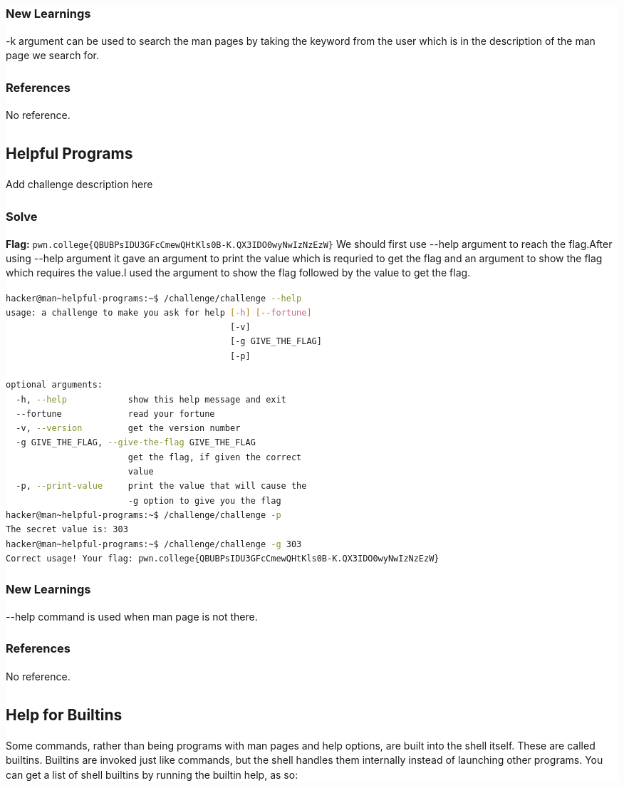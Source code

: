 ### New Learnings
-k argument can be used to search the man pages by taking the keyword from the user which is in the description of the man page we search for.

### References 
No reference.

## Helpful Programs
Add challenge description here

### Solve
**Flag:** `pwn.college{QBUBPsIDU3GFcCmewQHtKls0B-K.QX3IDO0wyNwIzNzEzW}`
We should first use --help argument to reach the flag.After using --help argument it gave an argument to print the value which is requried to get the flag and an argument to show the flag which requires the value.I used the argument to show the flag followed by the value to get the flag.

```bash
hacker@man~helpful-programs:~$ /challenge/challenge --help
usage: a challenge to make you ask for help [-h] [--fortune]
                                            [-v]
                                            [-g GIVE_THE_FLAG]
                                            [-p]

optional arguments:
  -h, --help            show this help message and exit
  --fortune             read your fortune
  -v, --version         get the version number
  -g GIVE_THE_FLAG, --give-the-flag GIVE_THE_FLAG
                        get the flag, if given the correct
                        value
  -p, --print-value     print the value that will cause the
                        -g option to give you the flag
hacker@man~helpful-programs:~$ /challenge/challenge -p
The secret value is: 303
hacker@man~helpful-programs:~$ /challenge/challenge -g 303
Correct usage! Your flag: pwn.college{QBUBPsIDU3GFcCmewQHtKls0B-K.QX3IDO0wyNwIzNzEzW} 
```

### New Learnings
--help command is used when man page is not there.

### References 
No reference.

## Help for Builtins
Some commands, rather than being programs with man pages and help options, are built into the shell itself. These are called builtins. Builtins are invoked just like commands, but the shell handles them internally instead of launching other programs. You can get a list of shell builtins by running the builtin help, as so:
